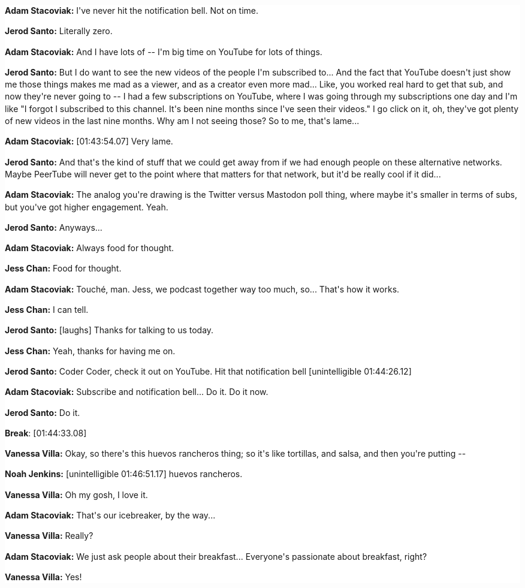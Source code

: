 **Adam Stacoviak:** I've never hit the notification bell. Not on time.

**Jerod Santo:** Literally zero.

**Adam Stacoviak:** And I have lots of -- I'm big time on YouTube for lots of things.

**Jerod Santo:** But I do want to see the new videos of the people I'm subscribed to... And the fact that YouTube doesn't just show me those things makes me mad as a viewer, and as a creator even more mad... Like, you worked real hard to get that sub, and now they're never going to -- I had a few subscriptions on YouTube, where I was going through my subscriptions one day and I'm like "I forgot I subscribed to this channel. It's been nine months since I've seen their videos." I go click on it, oh, they've got plenty of new videos in the last nine months. Why am I not seeing those? So to me, that's lame...

**Adam Stacoviak:** \[01:43:54.07\] Very lame.

**Jerod Santo:** And that's the kind of stuff that we could get away from if we had enough people on these alternative networks. Maybe PeerTube will never get to the point where that matters for that network, but it'd be really cool if it did...

**Adam Stacoviak:** The analog you're drawing is the Twitter versus Mastodon poll thing, where maybe it's smaller in terms of subs, but you've got higher engagement. Yeah.

**Jerod Santo:** Anyways...

**Adam Stacoviak:** Always food for thought.

**Jess Chan:** Food for thought.

**Adam Stacoviak:** Touché, man. Jess, we podcast together way too much, so... That's how it works.

**Jess Chan:** I can tell.

**Jerod Santo:** \[laughs\] Thanks for talking to us today.

**Jess Chan:** Yeah, thanks for having me on.

**Jerod Santo:** Coder Coder, check it out on YouTube. Hit that notification bell \[unintelligible 01:44:26.12\]

**Adam Stacoviak:** Subscribe and notification bell... Do it. Do it now.

**Jerod Santo:** Do it.

**Break**: \[01:44:33.08\]

**Vanessa Villa:** Okay, so there's this huevos rancheros thing; so it's like tortillas, and salsa, and then you're putting --

**Noah Jenkins:** \[unintelligible 01:46:51.17\] huevos rancheros.

**Vanessa Villa:** Oh my gosh, I love it.

**Adam Stacoviak:** That's our icebreaker, by the way...

**Vanessa Villa:** Really?

**Adam Stacoviak:** We just ask people about their breakfast... Everyone's passionate about breakfast, right?

**Vanessa Villa:** Yes!
